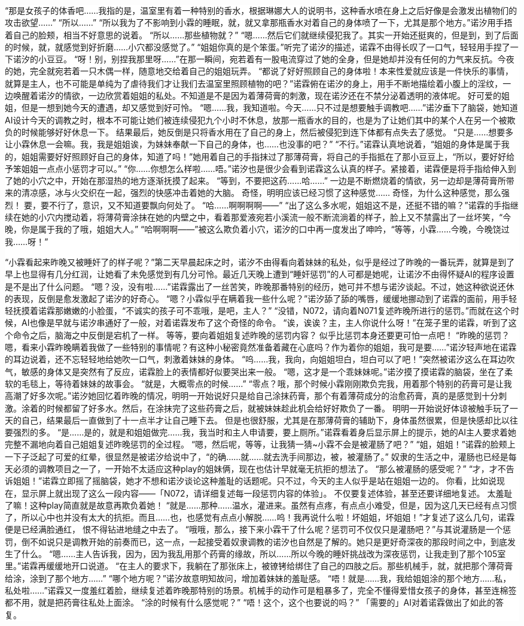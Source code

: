 “那是女孩子的体香吧……我指的是，温室里有着一种特别的香水，根据琳娜大人的说明书，这种香水喷在身上之后好像是会激发出植物们的攻击欲望……”
“所以……”
“所以我为了不影响到小霖的睡眠，就，就又拿那瓶香水对着自己的身体喷了一下，尤其是那个地方。”诺汐用手捂着自己的脸颊，相当不好意思的说着。
“所以……那些植物就？”
“嗯……然后它们就继续侵犯我了。其实一开始还挺爽的，但是到，到了后面的时候，就，就感觉到好折磨……小穴都没感觉了。”
“姐姐你真的是个笨蛋。”听完了诺汐的描述，诺霖不由得长叹了一口气，轻轻用手捏了一下诺汐的小豆豆。
“呀！别，别捏我那里呀……”在那一瞬间，宛若着有一股电流穿过了她的全身，但是她却并没有任何的力气来反抗。今夜的她，完全就宛若着一只木偶一样，随意地交给着自己的姐姐玩弄。
“都说了好好照顾自己的身体啦！本来性爱就应该是一件快乐的事情，就算是主人，也不可能是单纯为了虐待我们才让我们去温室里照顾植物的吧？”诺霖俯在诺汐的身上，用手不断地描绘着小腹上的淫纹，一边唤醒着诺汐的情欲，一边欣赏着姐姐的私处。不知道是不是因为着薄荷膏的刺激，现在诺汐还在不禁分泌着透明的液体呢。
好可爱的姐姐，但是一想到她今天的遭遇，却又感觉到好可怜。
“嗯……我，我知道啦。今天……只不过是想要触手调教吧……”诺汐垂下了脑袋，她知道AI设计今天的调教之时，根本不可能让她们被连续侵犯九个小时不休息，放那一瓶香水的目的，也是为了让她们其中的某个人在另一个被欺负的时候能够好好休息一下。
结果最后，她反倒是只将香水用在了自己的身上，然后被侵犯到连下体都有点失去了感觉。
“只是……想要多让小霖休息一会嘛。我，我是姐姐诶，为妹妹奉献一下自己的身体，也……也没事的吧？”
“不行。”诺霖认真地说着，“姐姐的身体是属于我的，姐姐需要好好照顾好自己的身体，知道了吗！”她用着自己的手指抹过了那薄荷膏，将自己的手指抵在了那小豆豆上，“所以，要好好给予笨姐姐一点点小惩罚才可以。”
“你……你想怎么样啦……唔。”诺汐也是很少会看到诺霖这么认真的样子。紧接着，诺霖便是将手指给伸入到了她的小穴之中，开始在那湿热的地方逐渐抚摸了起来。
“等到，不要把这药……哈……”
一边是不断燃烧着的情欲，另一边却是薄荷膏所带来的清凉感，冰与火交织在一起，强烈的快感冲击着她的大脑。
奇怪，明明应该已经习惯了这种感觉……
奇怪，为什么这种感觉，那么强烈！
要，要不行了，意识，又不知道要飘向何处了。
“哈……啊啊啊啊——”
“出了这么多水呢，姐姐这不是，还挺不错的嘛？”诺霖的手指继续在她的小穴内搅动着，将薄荷膏涂抹在她的内壁之中，看着那爱液宛若小溪流一般不断流淌着的样子，脸上又不禁露出了一丝坏笑，“今晚，你是属于我的了哦，姐姐大人。”
“哈啊啊啊——”被这么欺负着小穴，诺汐的口中再一度发出了呻吟，“等等，小霖……今晚，今晚饶过我……呀！”

“小霖看起来昨晚又被睡奸了的样子呢？”第二天早晨起床之时，诺汐不由得看向着妹妹的私处，似乎是经过了昨晚的一番玩弄，就算是到了早上也显得有几分红润，让她看了未免感觉到有几分可怜。最近几天晚上遭到“睡奸惩罚”的人可都是她呢，让诺汐不由得怀疑AI的程序设置是不是出了什么问题。
“嗯？没，没有啦……”诺霖露出了一丝苦笑，昨晚那番特别的经历，她可并不想与诺汐谈起。不过，她这种欲说还休的表现，反倒是愈发激起了诺汐的好奇心。
“嗯？小霖似乎在瞒着我一些什么呢？”诺汐舔了舔的嘴唇，缓缓地挪动到了诺霖的面前，用手轻轻抚摸着诺霖那嫩嫩的小脸蛋，“不诚实的孩子可不乖哦，是吧，主人？”
“没错，N072，请向着N071复述昨晚所进行的惩罚。”而就在这个时候，AI也像是早就与诺汐串通好了一般，对着诺霖发布了这个奇怪的命令。
“诶，诶诶？主，主人你说什么呀！”在笼子里的诺霖，听到了这个命令之后，脑海之中反倒是宕机了一样。
等等，要向着姐姐复述昨晚的惩罚内容？
似乎比惩罚本身还要更可怕一点吧！
“昨晚的惩罚？嗯，看来小霖昨晚瞒着我做了一些特别的事情呢？有这种小秘密竟然准备着藏在心底吗？作为着你的姐姐，我可是要……”诺汐轻声地在诺霖的耳边说着，还不忘轻轻地给她吹一口气，刺激着妹妹的身体。
“呜……我，我向，向姐姐坦白，坦白可以了吧！”突然被诺汐这么在耳边吹气，敏感的身体又是突然有了反应，诺霖脸上的表情都好似要哭出来一般。
“嗯，这才是一个乖妹妹呢。”诺汐摸了摸诺霖的脑袋，坐在了柔软的毛毯上，等待着妹妹的故事会。
“就是，大概零点的时候……”
“零点？哦，那个时候小霖刚刚欺负完我，用着那个特别的药膏可是让我高潮了好多次呢。”诺汐她回忆着昨晚的情况，明明一开始说好只是给自己涂抹药膏，那个有着薄荷成分的治愈药膏，真的是感觉到十分刺激。涂着的时候都留了好多水。然后，在涂抹完了这些药膏之后，就被妹妹趁此机会给好好欺负了一番。
明明一开始说好体谅被触手玩了一天的自己，结果最后一直做到了十一点半才让自己睡下去。
但是也很舒服，尤其是在那薄荷膏的辅助下，身体虽然很累，但是快感却比以往要强烈的多。
“是……是的，就是和姐姐做完……我，我当时和主人申请要，要上厕所。”诺霖看着身后显示屏上的提示，她的AI主人要求着她完整不漏地向着自己姐姐复述昨晚惩罚的全过程。
“嗯，然后呢，等等，让我猜一猜~小霖不会是被灌肠了吧？”
“姐，姐姐！”诺霖的脸颊上一下子泛起了可爱的红晕，很显然是被诺汐给说中了，“的确……就……就去洗手间那边，被，被灌肠了。”
奴隶的生活之中，灌肠也已经是每天必须的调教项目之一了，一开始不太适应这种play的姐妹俩，现在也估计早就毫无抗拒的想法了。
“那么被灌肠的感受呢？”
“才，才不告诉姐姐！”诺霖立即摇了摇脑袋，她才不想和诺汐谈论这种羞耻的话题呢。只不过，今天的主人似乎是站在姐姐一边的。
你看，比如说现在，显示屏上就出现了这么一段内容——「N072，请详细复述每一段惩罚内容的体验」。
不仅要复述体验，甚至还要详细地复述。
太羞耻了嘛！这种play简直就是故意再欺负着她！
“就是……那种……温水，灌进来。虽然有点疼，有点点小难受，但是，因为这几天已经有点习惯了，所以心中也并没有太大的抗拒。而且……也，也感觉有点点小解脱……呜！我再说什么啦！坏姐姐，坏姐姐！”才复述了这么几句，诺霖便是已经满脸通红， 恨不得钻进地缝之中去了。
“哦哦，那么，接下来小霖干了什么呢？惩罚可不仅仅只是灌肠吧？”与其说灌肠是一个惩罚，倒不如说只是调教开始的前奏而已，这一点，一起接受着奴隶调教的诺汐也自然是了解的。她只是更好奇深夜的那段时间之中，到底发生了什么。
“嗯……主人告诉我，因为，因为我乱用那个药膏的缘故，所以……所以今晚的睡奸挑战改为深夜惩罚，让我走到了那个105室里。”诺霖再缓缓地开口说道。
“在主人的要求下，我躺在了那张床上，被镣铐给绑住了自己的四肢之后。那些机械手，就，就把那个薄荷膏给涂，涂到了那个地方……”
“哪个地方呢？”诺汐故意明知故问，增加着妹妹的羞耻感。
“唔！就是……我，我给姐姐涂的那个地方……私，私处啦……”诺霖又一度羞红着脸，继续复述着昨晚那特别的场景。机械手的动作可是粗暴多了，完全不懂得爱惜女孩子的身体，甚至连棉签都不用，就是把药膏往私处上面涂。
“涂的时候有什么感觉呢？”
“唔！这个，这个也要说的吗？”
「需要的」AI对着诺霖做出了如此的答复。